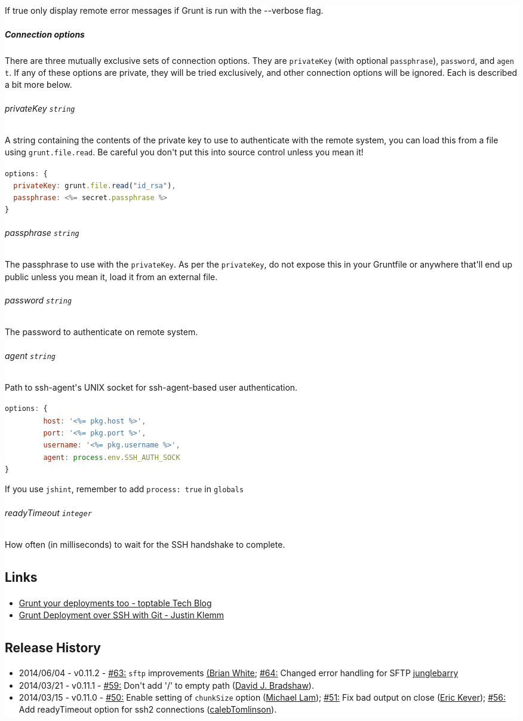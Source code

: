 If true only display remote error messages if Grunt is run with the --verbose flag.

##### Connection options

There are three mutually exclusive sets of connection options. They are
`privateKey` (with optional `passphrase`), `password`, and `agent`. If any of
these options are private, they will be tried exclusively, and other connection
options will be ignored. Each is described a bit more below.

###### privateKey ```string```

A string containing the contents of the private key to use to authenticate with the remote system, you can load this from a file using ```grunt.file.read```. Be careful you don't put this into source control unless you mean it!

```js
options: {
  privateKey: grunt.file.read("id_rsa"),
  passphrase: <%= secret.passphrase %>
}
```
###### passphrase ```string```

The passphrase to use with the ```privateKey```. As per the ```privateKey```, do not expose this in your Gruntfile or anywhere that'll end up public unless you mean it, load it from an external file.

###### password ```string```

The password to authenticate on remote system.

###### agent ```string```

Path to ssh-agent's UNIX socket for ssh-agent-based user authentication.

```js
options: {
         host: '<%= pkg.host %>',
         port: '<%= pkg.port %>',
         username: '<%= pkg.username %>',
         agent: process.env.SSH_AUTH_SOCK
}
```

If you use ```jshint```, remember to add ```process: true``` in ```globals``` 

###### readyTimeout ```integer```

How often (in milliseconds) to wait for the SSH handshake to complete.

## Links

* [Grunt your deployments too - toptable Tech Blog](http://tech.toptable.co.uk/blog/2013/08/08/grunt-your-deployments-too/)
* [Grunt Deployment over SSH with Git - Justin Klemm](http://justinklemm.com/grunt-js-deployment-ssh-git/)

## Release History
* 2014/06/04 - v0.11.2 - [#63:](https://github.com/andrewrjones/grunt-ssh/pull/63) `sftp` improvements [(Brian White](https://github.com/mscdex); [#64:](https://github.com/andrewrjones/grunt-ssh/pull/64) Changed error handling for SFTP [junglebarry](https://github.com/junglebarry)
* 2014/03/21 - v0.11.1 - [#59:](https://github.com/andrewrjones/grunt-ssh/pull/59) Don't add '/' to empty path ([David J. Bradshaw](https://github.com/davidjbradshaw)).
* 2014/03/15 - v0.11.0 - [#50:](https://github.com/andrewrjones/grunt-ssh/pull/50) Enable setting of `chunkSize` option ([Michael Lam](https://github.com/mlamz)); [#51:](https://github.com/andrewrjones/grunt-ssh/pull/51) Fix bad output on close ([Eric Kever](https://github.com/pinktrink)); [#56:](https://github.com/andrewrjones/grunt-ssh/pull/56) Add readyTimeout option for ssh2 connections ([calebTomlinson](https://github.com/calebTomlinson)).